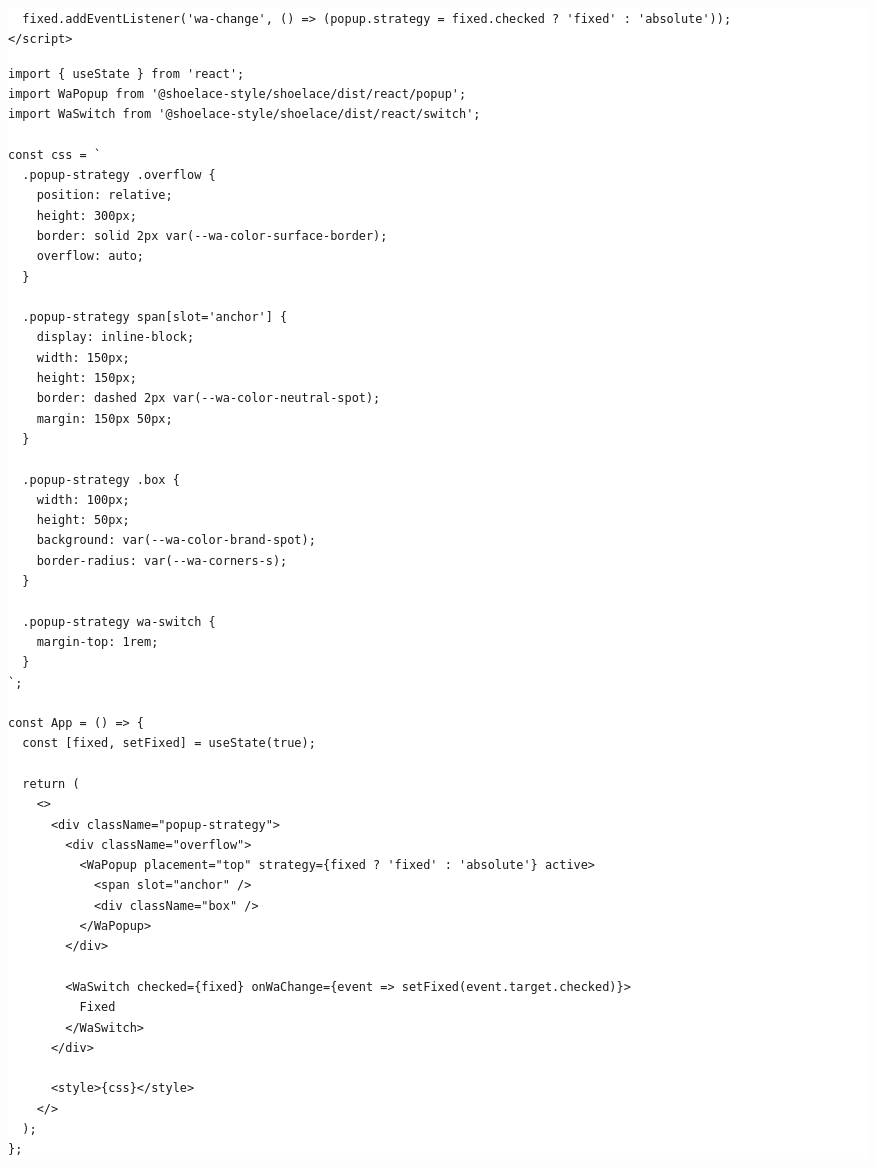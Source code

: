 ```html:preview
  fixed.addEventListener('wa-change', () => (popup.strategy = fixed.checked ? 'fixed' : 'absolute'));
</script>
```

```jsx:react
import { useState } from 'react';
import WaPopup from '@shoelace-style/shoelace/dist/react/popup';
import WaSwitch from '@shoelace-style/shoelace/dist/react/switch';

const css = `
  .popup-strategy .overflow {
    position: relative;
    height: 300px;
    border: solid 2px var(--wa-color-surface-border);
    overflow: auto;
  }

  .popup-strategy span[slot='anchor'] {
    display: inline-block;
    width: 150px;
    height: 150px;
    border: dashed 2px var(--wa-color-neutral-spot);
    margin: 150px 50px;
  }

  .popup-strategy .box {
    width: 100px;
    height: 50px;
    background: var(--wa-color-brand-spot);
    border-radius: var(--wa-corners-s);
  }

  .popup-strategy wa-switch {
    margin-top: 1rem;
  }
`;

const App = () => {
  const [fixed, setFixed] = useState(true);

  return (
    <>
      <div className="popup-strategy">
        <div className="overflow">
          <WaPopup placement="top" strategy={fixed ? 'fixed' : 'absolute'} active>
            <span slot="anchor" />
            <div className="box" />
          </WaPopup>
        </div>

        <WaSwitch checked={fixed} onWaChange={event => setFixed(event.target.checked)}>
          Fixed
        </WaSwitch>
      </div>

      <style>{css}</style>
    </>
  );
};
```
